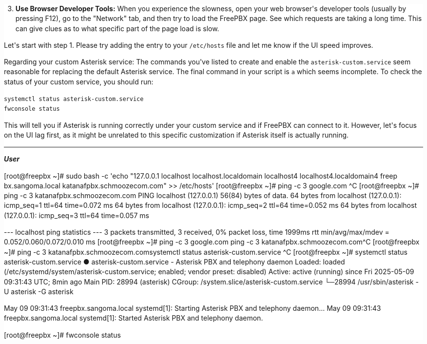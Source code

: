 3.  **Use Browser Developer Tools:**
    When you experience the slowness, open your web browser's developer tools (usually by pressing F12), go to the "Network" tab, and then try to load the FreePBX page. See which requests are taking a long time. This can give clues as to what specific part of the page load is slow.

Let's start with step 1. Please try adding the entry to your `/etc/hosts` file and let me know if the UI speed improves.

Regarding your custom Asterisk service:
The commands you've listed to create and enable the `asterisk-custom.service` seem reasonable for replacing the default Asterisk service. The final command in your script is `a` which seems incomplete. To check the status of your custom service, you should run:
```bash
systemctl status asterisk-custom.service
fwconsole status
```
This will tell you if Asterisk is running correctly under your custom service and if FreePBX can connect to it. However, let's focus on the UI lag first, as it might be unrelated to this specific customization if Asterisk itself is actually running.

---

_**User**_

[root@freepbx ~]# sudo bash -c 'echo "127.0.0.1 localhost localhost.localdomain localhost4 localhost4.localdomain4 freep
bx.sangoma.local katanafpbx.schmoozecom.com" >> /etc/hosts'
[root@freepbx ~]#     ping -c 3 google.com
^C
[root@freepbx ~]#     ping -c 3 katanafpbx.schmoozecom.com
PING localhost (127.0.0.1) 56(84) bytes of data.
64 bytes from localhost (127.0.0.1): icmp_seq=1 ttl=64 time=0.072 ms
64 bytes from localhost (127.0.0.1): icmp_seq=2 ttl=64 time=0.052 ms
64 bytes from localhost (127.0.0.1): icmp_seq=3 ttl=64 time=0.057 ms

--- localhost ping statistics ---
3 packets transmitted, 3 received, 0% packet loss, time 1999ms
rtt min/avg/max/mdev = 0.052/0.060/0.072/0.010 ms
[root@freepbx ~]# ping -c 3 google.com
    ping -c 3 katanafpbx.schmoozecom.com^C
[root@freepbx ~]#     ping -c 3 katanafpbx.schmoozecom.comsystemctl status asterisk-custom.service
^C
[root@freepbx ~]# systemctl status asterisk-custom.service
● asterisk-custom.service - Asterisk PBX and telephony daemon
   Loaded: loaded (/etc/systemd/system/asterisk-custom.service; enabled; vendor preset: disabled)
   Active: active (running) since Fri 2025-05-09 09:31:43 UTC; 8min ago
 Main PID: 28994 (asterisk)
   CGroup: /system.slice/asterisk-custom.service
           └─28994 /usr/sbin/asterisk -U asterisk -G asterisk

May 09 09:31:43 freepbx.sangoma.local systemd[1]: Starting Asterisk PBX and telephony daemon...
May 09 09:31:43 freepbx.sangoma.local systemd[1]: Started Asterisk PBX and telephony daemon.

[root@freepbx ~]# fwconsole status
